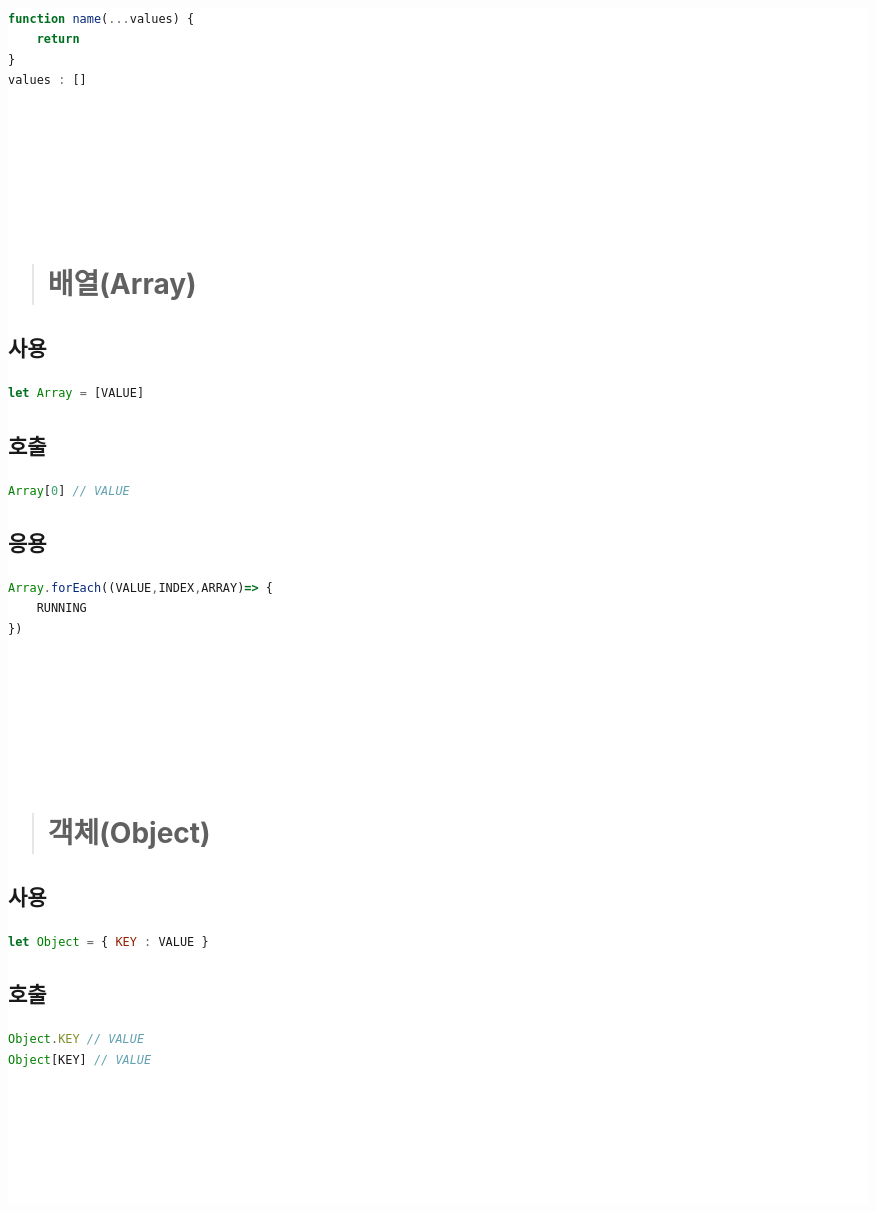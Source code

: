 ```javascript
function name(...values) {
    return
}
values : []
```
<br>
<br/>
<br>
<br/>
<br>
<br/>

> # **배열(Array)**
## 사용
```javascript
let Array = [VALUE]
```
## 호출
```javascript
Array[0] // VALUE
```
## 응용
```javascript
Array.forEach((VALUE,INDEX,ARRAY)=> {
    RUNNING
})
```
<br>
<br/>
<br>
<br/>
<br>
<br/>

> # **객체(Object)**
## 사용
```javascript
let Object = { KEY : VALUE }
```
## 호출
```javascript
Object.KEY // VALUE
Object[KEY] // VALUE
```
<br>
<br/>
<br>
<br/>
<br>
<br/>
